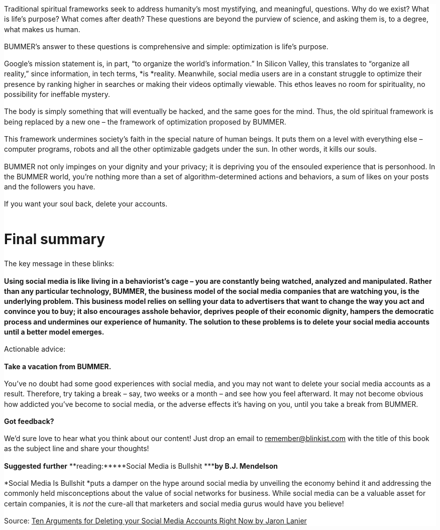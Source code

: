 Traditional spiritual frameworks seek to address humanity’s most mystifying, and meaningful, questions. Why do we exist? What is life’s purpose? What comes after death? These questions are beyond the purview of science, and asking them is, to a degree, what makes us human.

BUMMER’s answer to these questions is comprehensive and simple: optimization is life’s purpose.

Google’s mission statement is, in part, “to organize the world’s information.” In Silicon Valley, this translates to “organize all reality,” since information, in tech terms, *is *reality. Meanwhile, social media users are in a constant struggle to optimize their presence by ranking higher in searches or making their videos optimally viewable. This ethos leaves no room for spirituality, no possibility for ineffable mystery.

The body is simply something that will eventually be hacked, and the same goes for the mind. Thus, the old spiritual framework is being replaced by a new one – the framework of optimization proposed by BUMMER.

This framework undermines society’s faith in the special nature of human beings. It puts them on a level with everything else – computer programs, robots and all the other optimizable gadgets under the sun. In other words, it kills our souls.

BUMMER not only impinges on your dignity and your privacy; it is depriving you of the ensouled experience that is personhood. In the BUMMER world, you’re nothing more than a set of algorithm-determined actions and behaviors, a sum of likes on your posts and the followers you have.

If you want your soul back, delete your accounts.

# Final summary

The key message in these blinks:

**Using social media is like living in a behaviorist’s cage – you are constantly being watched, analyzed and manipulated. Rather than any particular technology, BUMMER, the business model of the social media companies that are watching you, is the underlying problem. This business model relies on selling your data to advertisers that want to change the way you act and convince you to buy; it also encourages asshole behavior, deprives people of their economic dignity, hampers the democratic process and undermines our experience of humanity. The solution to these problems is to delete your social media accounts until a better model emerges.**

Actionable advice:

**Take a vacation from BUMMER.**

You’ve no doubt had some good experiences with social media, and you may not want to delete your social media accounts as a result. Therefore, try taking a break – say, two weeks or a month – and see how you feel afterward. It may not become obvious how addicted you’ve become to social media, or the adverse effects it’s having on you, until you take a break from BUMMER.

**Got feedback?**

We’d sure love to hear what you think about our content! Just drop an email to remember@blinkist.com with the title of this book as the subject line and share your thoughts!

**Suggested** **further** **reading:*****Social Media is Bullshit *****by B.J. Mendelson**

*Social Media Is Bullshit *puts a damper on the hype around social media by unveiling the economy behind it and addressing the commonly held misconceptions about the value of social networks for business. While social media can be a valuable asset for certain companies, it is *not* the cure-all that marketers and social media gurus would have you believe!


Source: [Ten Arguments for Deleting your Social Media Accounts Right Now by Jaron Lanier](https://www.blinkist.com/en/nc/daily/reader/ten-arguments-for-deleting-your-social-media-accounts-right-now-en/)